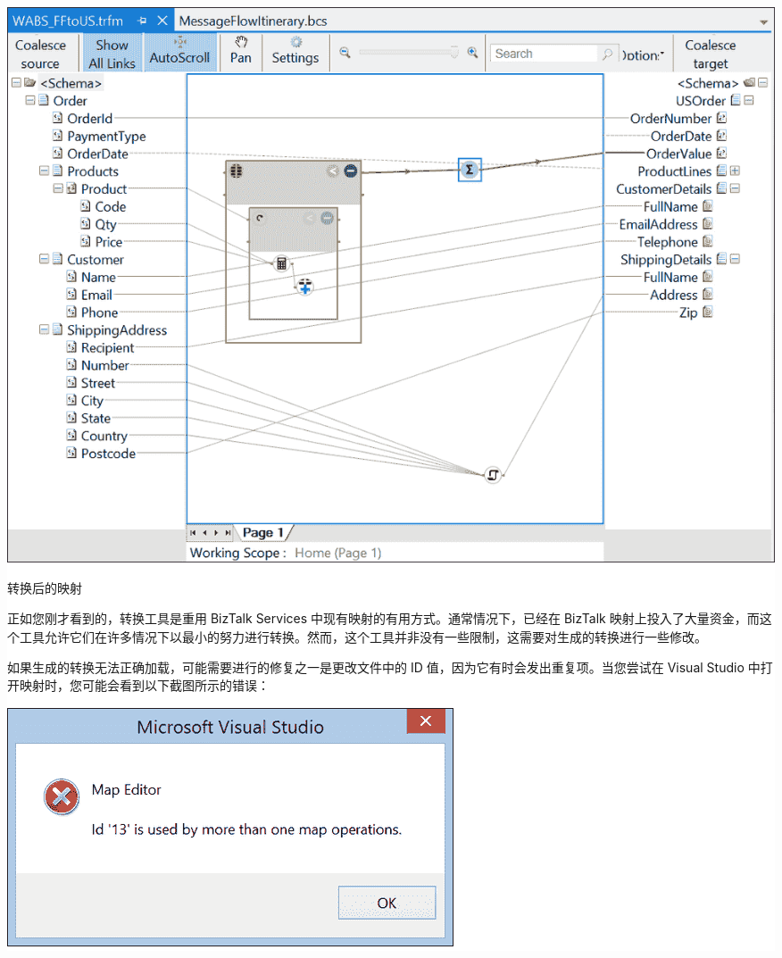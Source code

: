 ![地图](img/7401EN_08_03.jpg)

转换后的映射

正如您刚才看到的，转换工具是重用 BizTalk Services 中现有映射的有用方式。通常情况下，已经在 BizTalk 映射上投入了大量资金，而这个工具允许它们在许多情况下以最小的努力进行转换。然而，这个工具并非没有一些限制，这需要对生成的转换进行一些修改。

如果生成的转换无法正确加载，可能需要进行的修复之一是更改文件中的 ID 值，因为它有时会发出重复项。当您尝试在 Visual Studio 中打开映射时，您可能会看到以下截图所示的错误：

![地图](img/7401EN_08_04.jpg)
